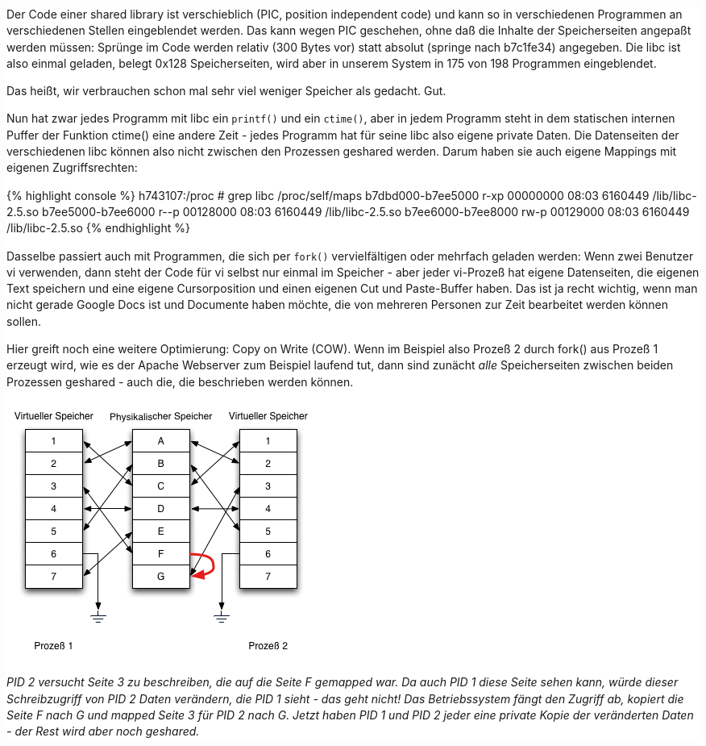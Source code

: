 
Der Code einer shared library ist verschieblich (PIC, position independent code) und kann so in verschiedenen Programmen an verschiedenen Stellen eingeblendet werden. Das kann wegen PIC geschehen, ohne daß die Inhalte der Speicherseiten angepaßt werden müssen: Sprünge im Code werden relativ (300 Bytes vor) statt absolut (springe nach b7c1fe34) angegeben. Die libc ist also einmal geladen, belegt 0x128 Speicherseiten, wird aber in unserem System in 175 von 198 Programmen eingeblendet.

Das heißt, wir verbrauchen schon mal sehr viel weniger Speicher als gedacht. Gut.

Nun hat zwar jedes Programm mit libc ein `printf()` und ein `ctime()`, aber in jedem Programm steht in dem statischen internen Puffer der Funktion ctime() eine andere Zeit - jedes Programm hat für seine libc also eigene private Daten. Die Datenseiten der verschiedenen libc können also nicht zwischen den Prozessen geshared werden. Darum haben sie auch eigene Mappings mit eigenen Zugriffsrechten: 

{% highlight console %}
h743107:/proc # grep libc /proc/self/maps
b7dbd000-b7ee5000 r-xp 00000000 08:03 6160449    /lib/libc-2.5.so
b7ee5000-b7ee6000 r--p 00128000 08:03 6160449    /lib/libc-2.5.so
b7ee6000-b7ee8000 rw-p 00129000 08:03 6160449    /lib/libc-2.5.so
{% endhighlight %}

Dasselbe passiert auch mit Programmen, die sich per `fork()` vervielfältigen oder mehrfach geladen werden: Wenn zwei Benutzer vi verwenden, dann steht der Code für vi selbst nur einmal im Speicher - aber jeder vi-Prozeß hat eigene Datenseiten, die eigenen Text speichern und eine eigene Cursorposition und einen eigenen Cut und Paste-Buffer haben. Das ist ja recht wichtig, wenn man nicht gerade Google Docs ist und Documente haben möchte, die von mehreren Personen zur Zeit bearbeitet werden können sollen.

Hier greift noch eine weitere Optimierung: Copy on Write (COW). Wenn im Beispiel also Prozeß 2 durch fork() aus Prozeß 1 erzeugt wird, wie es der Apache Webserver zum Beispiel laufend tut, dann sind zunächt _alle_ Speicherseiten zwischen beiden Prozessen geshared - auch die, die beschrieben werden können.

![](/uploads/mappedprocess3.png)

*PID 2 versucht Seite 3 zu beschreiben, die auf die Seite F gemapped war. Da auch PID 1 diese Seite sehen kann, würde dieser Schreibzugriff von PID 2 Daten verändern, die PID 1 sieht - das geht nicht! Das Betriebssystem fängt den Zugriff ab, kopiert die Seite F nach G und mapped Seite 3 für PID 2 nach G. Jetzt haben PID 1 und PID 2 jeder eine private Kopie der veränderten Daten - der Rest wird aber noch geshared.*

